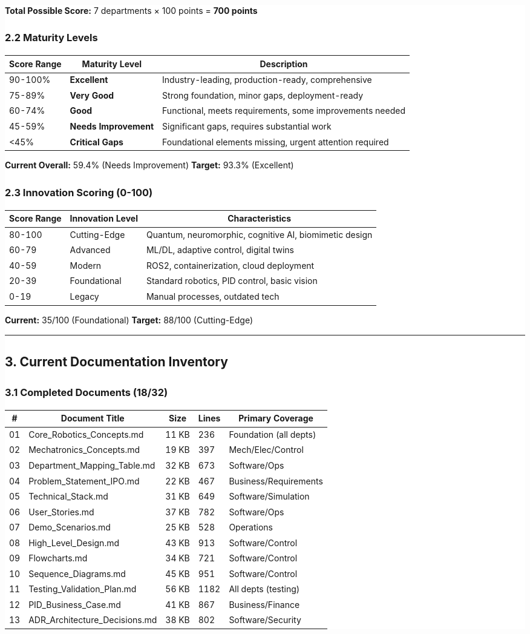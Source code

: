 **Total Possible Score:** 7 departments × 100 points = **700 points**

### 2.2 Maturity Levels

| Score Range | Maturity Level | Description |
|-------------|----------------|-------------|
| 90-100% | **Excellent** | Industry-leading, production-ready, comprehensive |
| 75-89% | **Very Good** | Strong foundation, minor gaps, deployment-ready |
| 60-74% | **Good** | Functional, meets requirements, some improvements needed |
| 45-59% | **Needs Improvement** | Significant gaps, requires substantial work |
| <45% | **Critical Gaps** | Foundational elements missing, urgent attention required |

**Current Overall:** 59.4% (Needs Improvement)
**Target:** 93.3% (Excellent)

### 2.3 Innovation Scoring (0-100)

| Score Range | Innovation Level | Characteristics |
|-------------|------------------|-----------------|
| 80-100 | Cutting-Edge | Quantum, neuromorphic, cognitive AI, biomimetic design |
| 60-79 | Advanced | ML/DL, adaptive control, digital twins |
| 40-59 | Modern | ROS2, containerization, cloud deployment |
| 20-39 | Foundational | Standard robotics, PID control, basic vision |
| 0-19 | Legacy | Manual processes, outdated tech |

**Current:** 35/100 (Foundational)
**Target:** 88/100 (Cutting-Edge)

---

## 3. Current Documentation Inventory

### 3.1 Completed Documents (18/32)

| # | Document Title | Size | Lines | Primary Coverage |
|---|----------------|------|-------|------------------|
| 01 | Core_Robotics_Concepts.md | 11 KB | 236 | Foundation (all depts) |
| 02 | Mechatronics_Concepts.md | 19 KB | 397 | Mech/Elec/Control |
| 03 | Department_Mapping_Table.md | 32 KB | 673 | Software/Ops |
| 04 | Problem_Statement_IPO.md | 22 KB | 467 | Business/Requirements |
| 05 | Technical_Stack.md | 31 KB | 649 | Software/Simulation |
| 06 | User_Stories.md | 37 KB | 782 | Software/Ops |
| 07 | Demo_Scenarios.md | 25 KB | 528 | Operations |
| 08 | High_Level_Design.md | 43 KB | 913 | Software/Control |
| 09 | Flowcharts.md | 34 KB | 721 | Software/Control |
| 10 | Sequence_Diagrams.md | 45 KB | 951 | Software/Control |
| 11 | Testing_Validation_Plan.md | 56 KB | 1182 | All depts (testing) |
| 12 | PID_Business_Case.md | 41 KB | 867 | Business/Finance |
| 13 | ADR_Architecture_Decisions.md | 38 KB | 802 | Software/Security |
